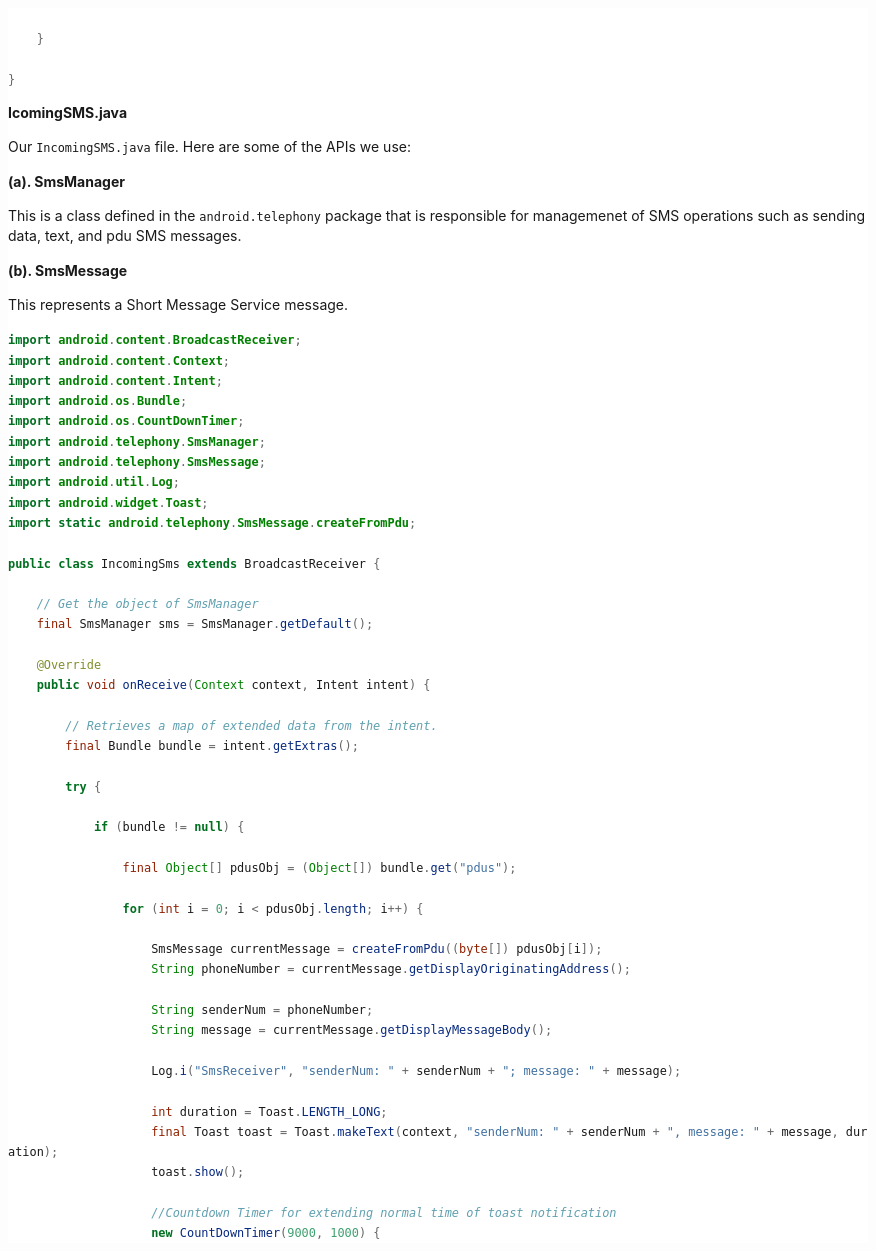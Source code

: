 ```java

    }

}
```

**IcomingSMS.java**

Our `IncomingSMS.java` file. Here are some of the APIs we use:

**(a). SmsManager**

This is a class defined in the `android.telephony` package that is responsible for managemenet of SMS operations such as sending data, text, and pdu SMS messages.

**(b). SmsMessage**

This represents a Short Message Service message.

```java
import android.content.BroadcastReceiver;
import android.content.Context;
import android.content.Intent;
import android.os.Bundle;
import android.os.CountDownTimer;
import android.telephony.SmsManager;
import android.telephony.SmsMessage;
import android.util.Log;
import android.widget.Toast;
import static android.telephony.SmsMessage.createFromPdu;

public class IncomingSms extends BroadcastReceiver {

    // Get the object of SmsManager
    final SmsManager sms = SmsManager.getDefault();

    @Override
    public void onReceive(Context context, Intent intent) {

        // Retrieves a map of extended data from the intent.
        final Bundle bundle = intent.getExtras();

        try {

            if (bundle != null) {

                final Object[] pdusObj = (Object[]) bundle.get("pdus");

                for (int i = 0; i < pdusObj.length; i++) {

                    SmsMessage currentMessage = createFromPdu((byte[]) pdusObj[i]);
                    String phoneNumber = currentMessage.getDisplayOriginatingAddress();

                    String senderNum = phoneNumber;
                    String message = currentMessage.getDisplayMessageBody();

                    Log.i("SmsReceiver", "senderNum: " + senderNum + "; message: " + message);

                    int duration = Toast.LENGTH_LONG;
                    final Toast toast = Toast.makeText(context, "senderNum: " + senderNum + ", message: " + message, duration);
                    toast.show();

                    //Countdown Timer for extending normal time of toast notification
                    new CountDownTimer(9000, 1000) {

```